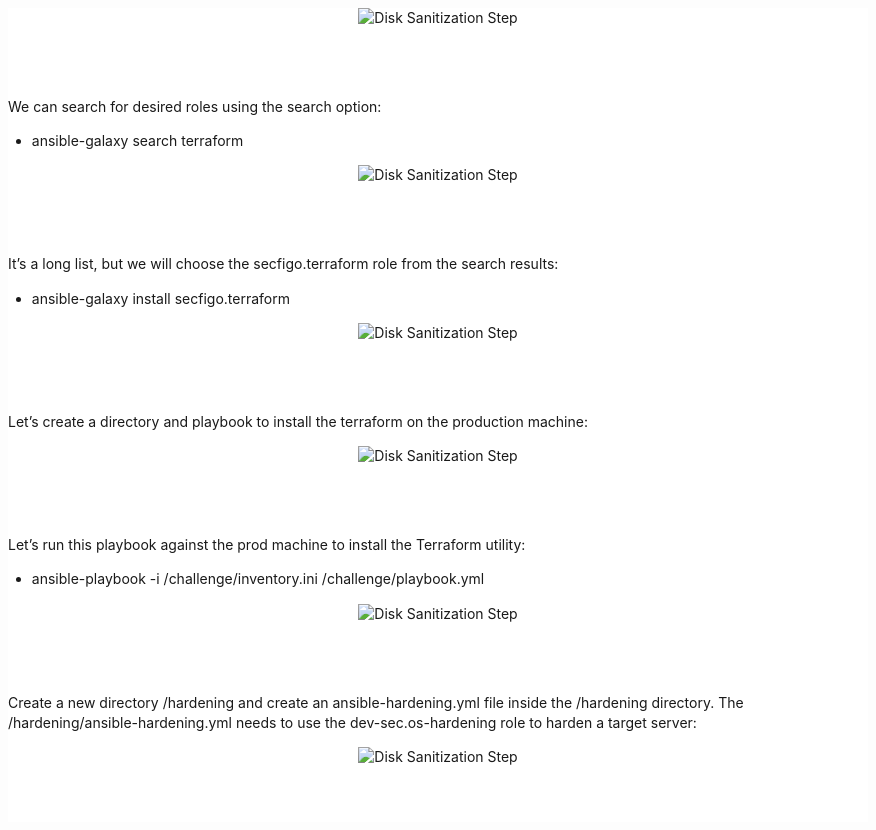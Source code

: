 <p align="center">
<img src="https://i.imgur.com/OWc6MuL.png" height="80%" width="80%" alt="Disk Sanitization Step"/>
</p>

<br />
<br />

We can search for desired roles using the search option: <br/>
- ansible-galaxy search terraform<br/>
 
<p align="center">
<img src="https://i.imgur.com/LVsHkAX.png" height="80%" width="80%" alt="Disk Sanitization Step"/>
</p>

<br />
<br />

It’s a long list, but we will choose the secfigo.terraform role from the search results: <br/>
- ansible-galaxy install secfigo.terraform<br/>
 
<p align="center">
<img src="https://i.imgur.com/0S2gMC3.png" height="80%" width="80%" alt="Disk Sanitization Step"/>
</p>

<br />
<br />

Let’s create a directory and playbook to install the terraform on the production machine: <br/>
 
<p align="center">
<img src="https://i.imgur.com/hhvEEZi.png" height="80%" width="80%" alt="Disk Sanitization Step"/>
</p>

<br />
<br />

Let’s run this playbook against the prod machine to install the Terraform utility: <br/>
- ansible-playbook -i /challenge/inventory.ini /challenge/playbook.yml<br/>
 
<p align="center">
<img src="https://i.imgur.com/KflVRd7.png" height="80%" width="80%" alt="Disk Sanitization Step"/>
</p>

<br />
<br />

Create a new directory /hardening and create an ansible-hardening.yml file inside the /hardening directory. The /hardening/ansible-hardening.yml needs to use the dev-sec.os-hardening role to harden a target server: <br/>
 
<p align="center">
<img src="https://i.imgur.com/ZcIQqHX.png" height="80%" width="80%" alt="Disk Sanitization Step"/>
</p>

<br />
<br />

